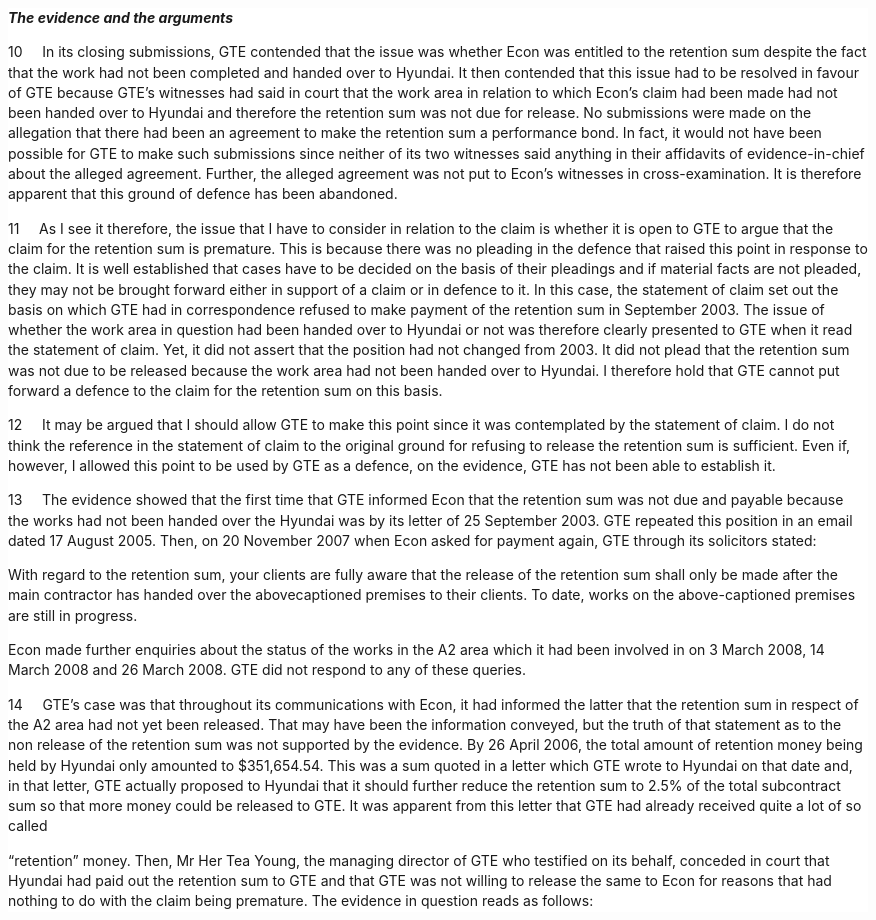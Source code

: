 **_The evidence and the arguments_** 


10     In its closing submissions, GTE contended that the issue was whether Econ was entitled to the retention sum despite the fact that the work had not been completed and handed over to Hyundai. It then contended that this issue had to be resolved in favour of GTE because GTE’s witnesses had said in court that the work area in relation to which Econ’s claim had been made had not been handed over to Hyundai and therefore the retention sum was not due for release. No submissions were made on the allegation that there had been an agreement to make the retention sum a performance bond. In fact, it would not have been possible for GTE to make such submissions since neither of its two witnesses said anything in their affidavits of evidence-in-chief about the alleged agreement. Further, the alleged agreement was not put to Econ’s witnesses in cross-examination. It is therefore apparent that this ground of defence has been abandoned. 

11     As I see it therefore, the issue that I have to consider in relation to the claim is whether it is open to GTE to argue that the claim for the retention sum is premature. This is because there was no pleading in the defence that raised this point in response to the claim. It is well established that cases have to be decided on the basis of their pleadings and if material facts are not pleaded, they may not be brought forward either in support of a claim or in defence to it. In this case, the statement of claim set out the basis on which GTE had in correspondence refused to make payment of the retention sum in September 2003. The issue of whether the work area in question had been handed over to Hyundai or not was therefore clearly presented to GTE when it read the statement of claim. Yet, it did not assert that the position had not changed from 2003. It did not plead that the retention sum was not due to be released because the work area had not been handed over to Hyundai. I therefore hold that GTE cannot put forward a defence to the claim for the retention sum on this basis. 

12     It may be argued that I should allow GTE to make this point since it was contemplated by the statement of claim. I do not think the reference in the statement of claim to the original ground for refusing to release the retention sum is sufficient. Even if, however, I allowed this point to be used by GTE as a defence, on the evidence, GTE has not been able to establish it. 

13     The evidence showed that the first time that GTE informed Econ that the retention sum was not due and payable because the works had not been handed over the Hyundai was by its letter of 25 September 2003. GTE repeated this position in an email dated 17 August 2005. Then, on 20 November 2007 when Econ asked for payment again, GTE through its solicitors stated: 

 With regard to the retention sum, your clients are fully aware that the release of the retention sum shall only be made after the main contractor has handed over the abovecaptioned premises to their clients. To date, works on the above-captioned premises are still in progress. 

Econ made further enquiries about the status of the works in the A2 area which it had been involved in on 3 March 2008, 14 March 2008 and 26 March 2008. GTE did not respond to any of these queries. 

14     GTE’s case was that throughout its communications with Econ, it had informed the latter that the retention sum in respect of the A2 area had not yet been released. That may have been the information conveyed, but the truth of that statement as to the non release of the retention sum was not supported by the evidence. By 26 April 2006, the total amount of retention money being held by Hyundai only amounted to $351,654.54. This was a sum quoted in a letter which GTE wrote to Hyundai on that date and, in that letter, GTE actually proposed to Hyundai that it should further reduce the retention sum to 2.5% of the total subcontract sum so that more money could be released to GTE. It was apparent from this letter that GTE had already received quite a lot of so called 


“retention” money. Then, Mr Her Tea Young, the managing director of GTE who testified on its behalf, conceded in court that Hyundai had paid out the retention sum to GTE and that GTE was not willing to release the same to Econ for reasons that had nothing to do with the claim being premature. The evidence in question reads as follows: 
